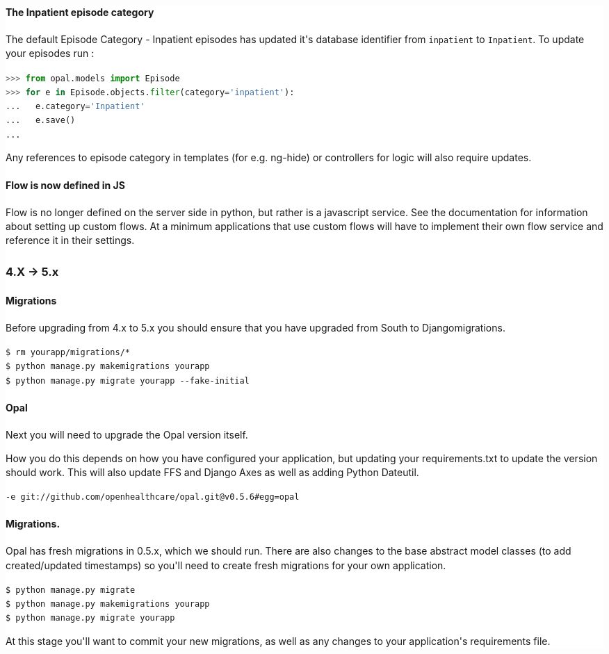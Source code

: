 #### The Inpatient episode category

The default Episode Category - Inpatient episodes has updated it's database identifier
from `inpatient` to `Inpatient`. To update your episodes run :

```python
>>> from opal.models import Episode
>>> for e in Episode.objects.filter(category='inpatient'):
...   e.category='Inpatient'
...   e.save()
...
```

Any references to episode category in templates (for e.g. ng-hide) or controllers for logic
will also require updates.

#### Flow is now defined in JS

Flow is no longer defined on the server side in python, but rather is a javascript service.
See the documentation for information about setting up custom flows. At a minimum applications
that use custom flows will have to implement their own flow service and reference it in their
settings.

### 4.X -> 5.x

#### Migrations

Before upgrading from 4.x to 5.x you should ensure that you have upgraded from South
to Djangomigrations.

    $ rm yourapp/migrations/*
    $ python manage.py makemigrations yourapp
    $ python manage.py migrate yourapp --fake-initial

#### Opal

Next you will need to upgrade the Opal version itself.

How you do this depends on how you have configured your application, but updating your
requirements.txt to update the version should work. This will also update FFS and Django
Axes as well as adding Python Dateutil.

    -e git://github.com/openhealthcare/opal.git@v0.5.6#egg=opal


#### Migrations.

Opal has fresh migrations in 0.5.x, which we should run. There are also changes to the
base abstract model classes (to add created/updated timestamps) so you'll need to create
fresh migrations for your own application.

    $ python manage.py migrate
    $ python manage.py makemigrations yourapp
    $ python manage.py migrate yourapp

At this stage you'll want to commit your new migrations, as well as any changes to your
application's requirements file.
